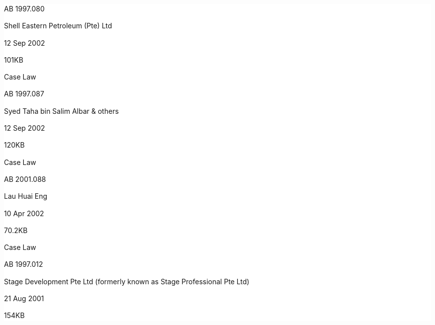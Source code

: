 <td rowspan="1" colspan="1">
<p>AB 1997.080</p>
</td>
<td rowspan="1" colspan="1">
<p>Shell Eastern Petroleum (Pte) Ltd</p>
</td>
<td rowspan="1" colspan="1">
<p>12 Sep 2002</p>
</td>
<td rowspan="1" colspan="1">
<p>101KB</p>
</td>
</tr>
<tr>
<td rowspan="1" colspan="1">
<p>Case Law</p>
</td>
<td rowspan="1" colspan="1">
<p>AB 1997.087</p>
</td>
<td rowspan="1" colspan="1">
<p>Syed Taha bin Salim Albar &amp; others</p>
</td>
<td rowspan="1" colspan="1">
<p>12 Sep 2002</p>
</td>
<td rowspan="1" colspan="1">
<p>120KB</p>
</td>
</tr>
<tr>
<td rowspan="1" colspan="1">
<p>Case Law</p>
</td>
<td rowspan="1" colspan="1">
<p>AB 2001.088</p>
</td>
<td rowspan="1" colspan="1">
<p>Lau Huai Eng</p>
</td>
<td rowspan="1" colspan="1">
<p>10 Apr 2002</p>
</td>
<td rowspan="1" colspan="1">
<p>70.2KB</p>
</td>
</tr>
<tr>
<td rowspan="1" colspan="1">
<p>Case Law</p>
</td>
<td rowspan="1" colspan="1">
<p>AB 1997.012</p>
</td>
<td rowspan="1" colspan="1">
<p>Stage Development Pte Ltd (formerly known as Stage Professional Pte Ltd)</p>
</td>
<td rowspan="1" colspan="1">
<p>21 Aug 2001</p>
</td>
<td rowspan="1" colspan="1">
<p>154KB</p>
</td>
</tr>